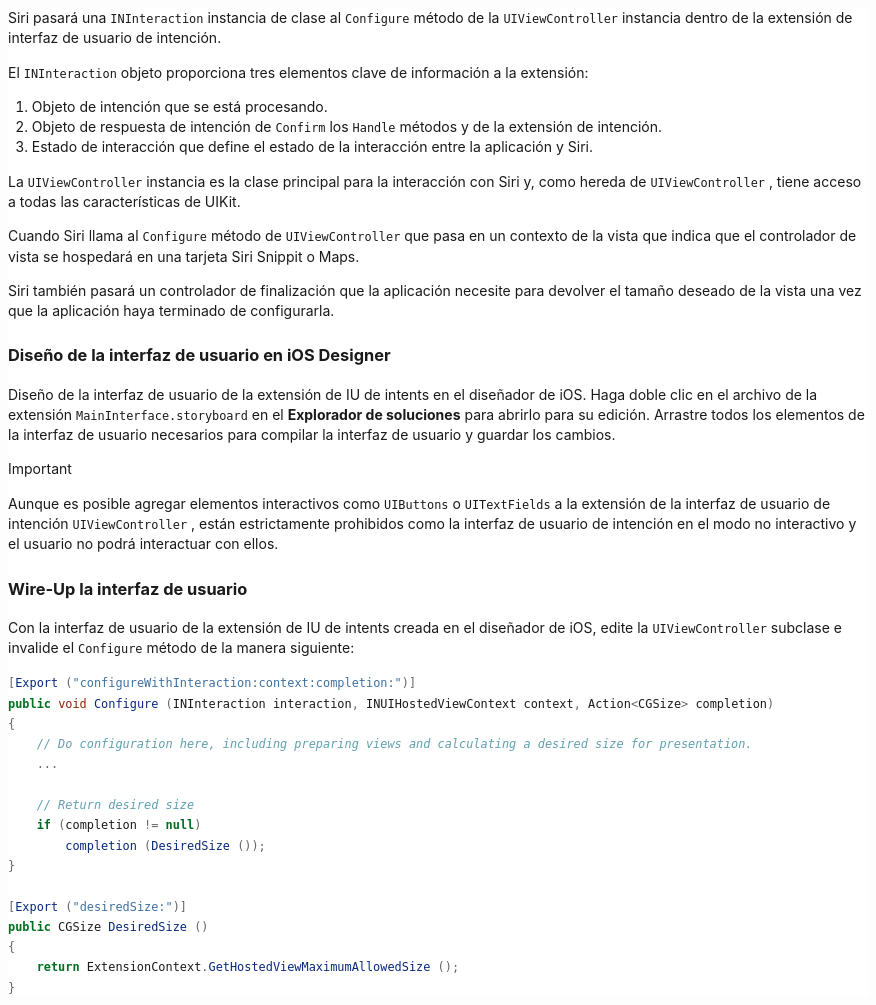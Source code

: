 Siri pasará una `INInteraction` instancia de clase al `Configure` método de la `UIViewController` instancia dentro de la extensión de interfaz de usuario de intención.

El `INInteraction` objeto proporciona tres elementos clave de información a la extensión:

1. Objeto de intención que se está procesando.
2. Objeto de respuesta de intención de `Confirm` los `Handle` métodos y de la extensión de intención.
3. Estado de interacción que define el estado de la interacción entre la aplicación y Siri.

La `UIViewController` instancia es la clase principal para la interacción con Siri y, como hereda de `UIViewController` , tiene acceso a todas las características de UIKit.

Cuando Siri llama al `Configure` método de `UIViewController` que pasa en un contexto de la vista que indica que el controlador de vista se hospedará en una tarjeta Siri Snippit o Maps.

Siri también pasará un controlador de finalización que la aplicación necesite para devolver el tamaño deseado de la vista una vez que la aplicación haya terminado de configurarla.

### <a name="design-the-ui-in-ios-designer"></a>Diseño de la interfaz de usuario en iOS Designer

Diseño de la interfaz de usuario de la extensión de IU de intents en el diseñador de iOS. Haga doble clic en el archivo de la extensión `MainInterface.storyboard` en el **Explorador de soluciones** para abrirlo para su edición. Arrastre todos los elementos de la interfaz de usuario necesarios para compilar la interfaz de usuario y guardar los cambios.

> [!IMPORTANT]
> Aunque es posible agregar elementos interactivos como `UIButtons` o `UITextFields` a la extensión de la interfaz de usuario de intención `UIViewController` , están estrictamente prohibidos como la interfaz de usuario de intención en el modo no interactivo y el usuario no podrá interactuar con ellos.

### <a name="wire-up-the-user-interface"></a>Wire-Up la interfaz de usuario

Con la interfaz de usuario de la extensión de IU de intents creada en el diseñador de iOS, edite la `UIViewController` subclase e invalide el `Configure` método de la manera siguiente:

```csharp
[Export ("configureWithInteraction:context:completion:")]
public void Configure (INInteraction interaction, INUIHostedViewContext context, Action<CGSize> completion)
{
    // Do configuration here, including preparing views and calculating a desired size for presentation.
    ...

    // Return desired size
    if (completion != null)
        completion (DesiredSize ());
}

[Export ("desiredSize:")]
public CGSize DesiredSize ()
{
    return ExtensionContext.GetHostedViewMaximumAllowedSize ();
}
```

